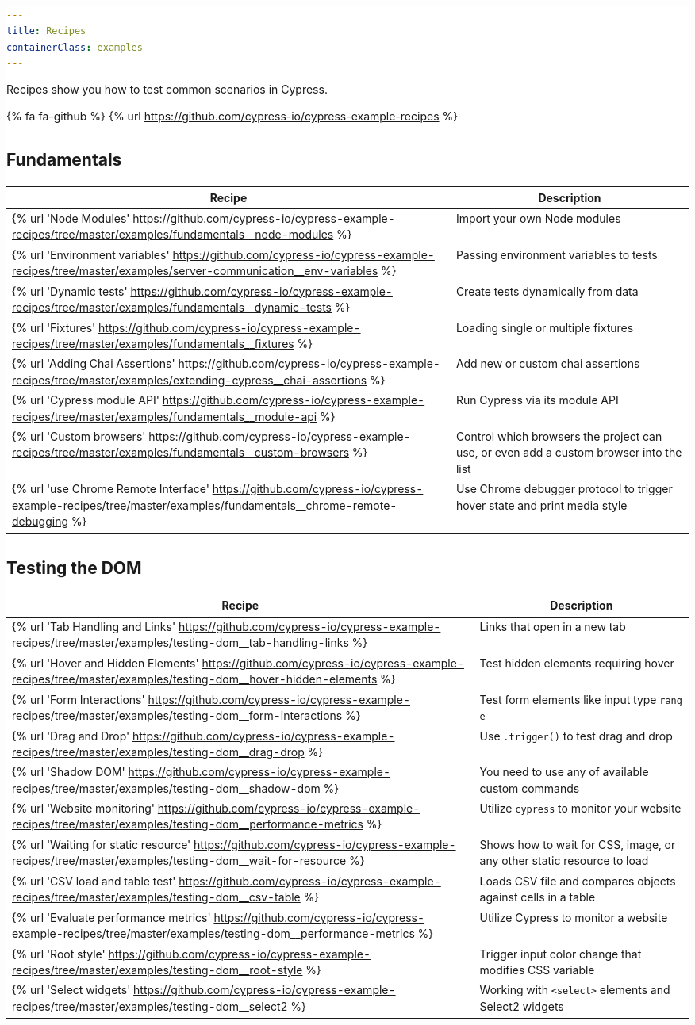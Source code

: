 ```yaml
---
title: Recipes
containerClass: examples
---
```


Recipes show you how to test common scenarios in Cypress.

{% fa fa-github %} {% url https://github.com/cypress-io/cypress-example-recipes %}

## Fundamentals 
Recipe  | Description
--- | --- 
{% url 'Node Modules' https://github.com/cypress-io/cypress-example-recipes/tree/master/examples/fundamentals__node-modules %} | Import your own Node modules
{% url 'Environment variables' https://github.com/cypress-io/cypress-example-recipes/tree/master/examples/server-communication__env-variables %} | Passing environment variables to tests
{% url 'Dynamic tests' https://github.com/cypress-io/cypress-example-recipes/tree/master/examples/fundamentals__dynamic-tests %} | Create tests dynamically from data
{% url 'Fixtures' https://github.com/cypress-io/cypress-example-recipes/tree/master/examples/fundamentals__fixtures %} | Loading single or multiple fixtures
{% url 'Adding Chai Assertions' https://github.com/cypress-io/cypress-example-recipes/tree/master/examples/extending-cypress__chai-assertions %} | Add new or custom chai assertions
{% url 'Cypress module API' https://github.com/cypress-io/cypress-example-recipes/tree/master/examples/fundamentals__module-api %} | Run Cypress via its module API
{% url 'Custom browsers' https://github.com/cypress-io/cypress-example-recipes/tree/master/examples/fundamentals__custom-browsers %} | Control which browsers the project can use, or even add a custom browser into the list
{% url 'use Chrome Remote Interface' https://github.com/cypress-io/cypress-example-recipes/tree/master/examples/fundamentals__chrome-remote-debugging %} | Use Chrome debugger protocol to trigger hover state and print media style

## Testing the DOM
Recipe  | Description
--- | --- 
{% url 'Tab Handling and Links' https://github.com/cypress-io/cypress-example-recipes/tree/master/examples/testing-dom__tab-handling-links %} |  Links that open in a new tab
{% url 'Hover and Hidden Elements' https://github.com/cypress-io/cypress-example-recipes/tree/master/examples/testing-dom__hover-hidden-elements %} | Test hidden elements requiring hover
{% url 'Form Interactions' https://github.com/cypress-io/cypress-example-recipes/tree/master/examples/testing-dom__form-interactions %} |  Test form elements like input type `range`
{% url 'Drag and Drop' https://github.com/cypress-io/cypress-example-recipes/tree/master/examples/testing-dom__drag-drop %} | Use `.trigger()` to test drag and drop
{% url 'Shadow DOM' https://github.com/cypress-io/cypress-example-recipes/tree/master/examples/testing-dom__shadow-dom %} | You need to use any of available custom commands
{% url 'Website monitoring' https://github.com/cypress-io/cypress-example-recipes/tree/master/examples/testing-dom__performance-metrics %} | Utilize `cypress` to monitor your website
{% url 'Waiting for static resource' https://github.com/cypress-io/cypress-example-recipes/tree/master/examples/testing-dom__wait-for-resource %} | Shows how to wait for CSS, image, or any other static resource to load
{% url 'CSV load and table test' https://github.com/cypress-io/cypress-example-recipes/tree/master/examples/testing-dom__csv-table %} | Loads CSV file and compares objects against cells in a table
{% url 'Evaluate performance metrics' https://github.com/cypress-io/cypress-example-recipes/tree/master/examples/testing-dom__performance-metrics %} | Utilize Cypress to monitor a website
{% url 'Root style' https://github.com/cypress-io/cypress-example-recipes/tree/master/examples/testing-dom__root-style %} | Trigger input color change that modifies CSS variable
{% url 'Select widgets' https://github.com/cypress-io/cypress-example-recipes/tree/master/examples/testing-dom__select2 %} | Working with `<select>` elements and [Select2](https://select2.org/) widgets
